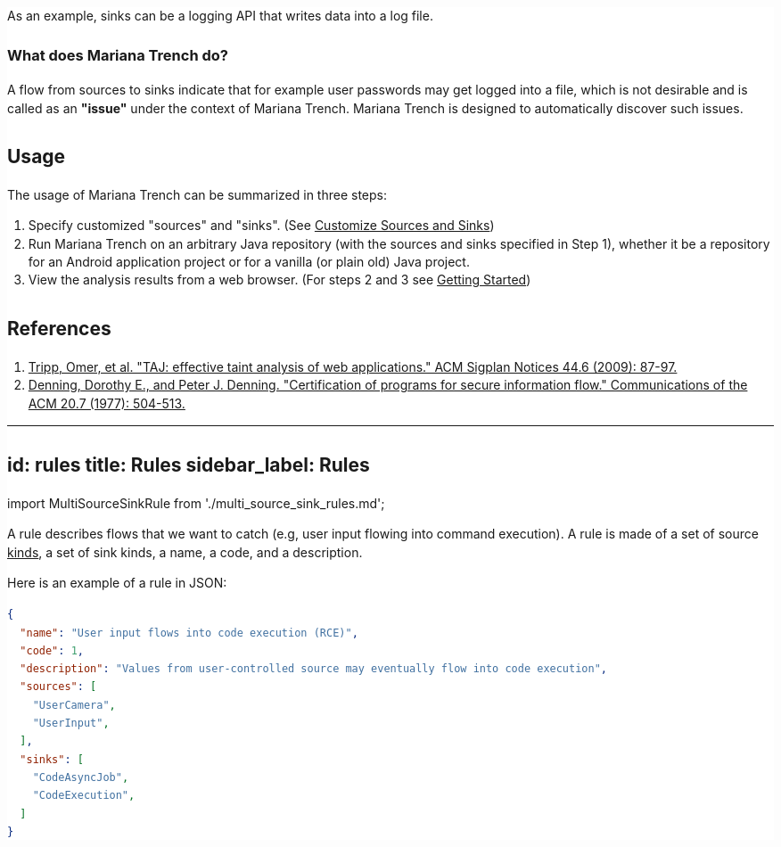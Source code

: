 As an example, sinks can be a logging API that writes data into a log file.

### What does Mariana Trench do?

A flow from sources to sinks indicate that for example user passwords may get logged into a file, which is not desirable and is called as an **"issue"** under the context of Mariana Trench. Mariana Trench is designed to automatically discover such issues.

## Usage

The usage of Mariana Trench can be summarized in three steps:

<OssOnly>

1. Specify customized "sources" and "sinks". (See [Customize Sources and Sinks](./customize_sources_and_sinks.md))
2. Run Mariana Trench on an arbitrary Java repository (with the sources and sinks specified in Step 1), whether it be a repository for an Android application project or for a vanilla (or plain old) Java project.
3. View the analysis results from a web browser. (For steps 2 and 3 see [Getting Started](./getting_started.md))

</OssOnly>
<FbInternalOnly> <FbOverview/> </FbInternalOnly>

## References

1. [Tripp, Omer, et al. "TAJ: effective taint analysis of web applications." ACM Sigplan Notices 44.6 (2009): 87-97.](https://dl.acm.org/doi/10.1145/1542476.1542486)
2. [Denning, Dorothy E., and Peter J. Denning. "Certification of programs for secure information flow." Communications of the ACM 20.7 (1977): 504-513.](https://dl.acm.org/doi/10.1145/359636.359712)


---
id: rules
title: Rules
sidebar_label: Rules
---

import MultiSourceSinkRule from './multi_source_sink_rules.md';



A rule describes flows that we want to catch (e.g, user input flowing into command execution).
A rule is made of a set of source [kinds](./models.md#kinds), a set of sink kinds, a name, a code, and a description.

Here is an example of a rule in JSON:
```json
{
  "name": "User input flows into code execution (RCE)",
  "code": 1,
  "description": "Values from user-controlled source may eventually flow into code execution",
  "sources": [
    "UserCamera",
    "UserInput",
  ],
  "sinks": [
    "CodeAsyncJob",
    "CodeExecution",
  ]
}
```
